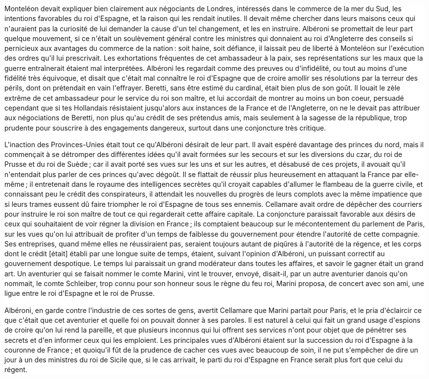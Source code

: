 Monteléon devait expliquer bien clairement aux négociants de Londres,
intéressés dans le commerce de la mer du Sud, les intentions favorables du roi
d'Espagne, et la raison qui les rendait inutiles. Il devait même chercher dans
leurs maisons ceux qui n'auraient pas la curiosité de lui demander la cause
d'un tel changement, et les en instruire. Albéroni se promettait de leur part
quelque mouvement, si ce n'était un soulèvement général contre les ministres
qui donnaient au roi d'Angleterre des conseils si pernicieux aux avantages du
commerce de la nation : soit haine, soit défiance, il laissait peu de liberté à
Monteléon sur l'exécution des ordres qu'il lui prescrivait. Les exhortations
fréquentes de cet ambassadeur à la paix, ses représentations sur les maux que
la guerre entraînerait étaient mal interprétées. Albéroni les regardait comme
des preuves ou d'infidélité, ou tout au moins d'une fidélité très équivoque,
et disait que c'était mal connaître le roi d'Espagne que de croire amollir ses
résolutions par la terreur des périls, dont on prétendait en vain l'effrayer.
Beretti, sans être estimé du cardinal, était bien plus de son goût. Il louait
le zèle extrême de cet ambassadeur pour le service du roi son maître, et lui
accordait de montrer au moins un bon coeur, persuadé cependant que si tes
Hollandais résistaient jusqu'alors aux instances de la France et de
l'Angleterre, on ne le devait pas attribuer aux négociations de Beretti, non
plus qu'au crédit de ses prétendus amis, mais seulement à la sagesse de la
république, trop prudente pour souscrire à des engagements dangereux, surtout
dans une conjoncture très critique.

L'inaction des Provinces-Unies était tout ce qu'Albéroni désirait de leur
part. Il avait espéré davantage des princes du nord, mais il commençait à se
détromper des différentes idées qu'il avait formées sur les secours et sur les
diversions du czar, du roi de Prusse et du roi de Suède ; car il avait porté
ses vues sur les uns et sur les autres, et désabusé de ces projets, il avouait
qu'il n'entendait plus parler de ces princes qu'avec dégoût. Il se flattait de
réussir plus heureusement en attaquant la France par elle-même ; il entretenait
dans le royaume des intelligences secrètes qu'il croyait capables d'allumer le
flambeau de la guerre civile, et connaissant peu le crédit des conspirateurs,
il attendait les nouvelles du progrès de leurs complots avec la même
impatience que si leurs trames eussent dû faire triompher le roi d'Espagne de
tous ses ennemis. Cellamare avait ordre de dépêcher des courriers pour
instruire le roi son maître de tout ce qui regarderait cette affaire capitale.
La conjoncture paraissait favorable aux désirs de ceux qui souhaitaient de
voir régner la division en France ; ils comptaient beaucoup sur le
mécontentement du parlement de Paris, sur les vues qu'on lui attribuait de
profiter d'un temps de faiblesse du gouvernement pour étendre l'autorité de
cette compagnie. Ses entreprises, quand même elles ne réussiraient pas,
seraient toujours autant de piqûres à l'autorité de la régence, et les corps
dont le crédit [était] établi par une longue suite de temps, étaient, suivant
l'opinion d'Albéroni, un puissant correctif au gouvernement despotique. Le
temps lui paraissait un grand modérateur dans toutes les affaires, et savoir
le gagner était un grand art. Un aventurier qui se faisait nommer le comte
Marini, vint le trouver, envoyé, disait-il, par un autre aventurier danois
qu'on nommait, le comte Schleiber, trop connu pour son honneur sous le règne
du feu roi, Marini proposa, de concert avec son ami, une ligue entre le roi
d'Espagne et le roi de Prusse.

Albéroni, en garde contre l'industrie de ces sortes de gens, avertit Cellamare
que Marini partait pour Paris, et le pria d'éclaircir ce que c'était que cet
aventurier et quelle foi on pouvait donner à ses paroles. Il est naturel à
celui qui fait un grand usage d'espions de croire qu'on lui rend la pareille,
et que plusieurs inconnus qui lui offrent ses services n'ont pour objet que de
pénétrer ses secrets et d'en informer ceux qui les emploient. Les principales
vues d'Albéroni étaient sur la succession du roi d'Espagne à la couronne de
France ; et quoiqu'il fût de la prudence de cacher ces vues avec beaucoup de
soin, il ne put s'empêcher de dire un jour à un des ministres du roi de Sicile
que, si le cas arrivait, le parti du roi d'Espagne en France serait plus fort
que celui du régent.
